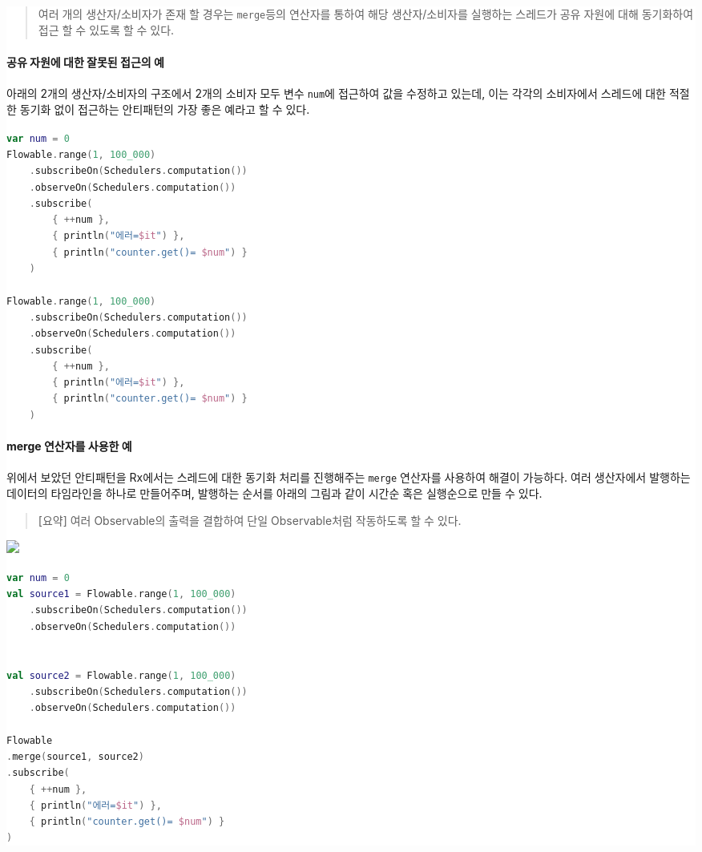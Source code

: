 > 여러 개의 생산자/소비자가 존재 할 경우는 `merge`등의 연산자를 통하여 해당 생산자/소비자를 실행하는 스레드가 공유 자원에 대해 동기화하여 접근 할 수 있도록 할 수 있다.

#### 공유 자원에 대한 잘못된 접근의 예
아래의 2개의 생산자/소비자의 구조에서 2개의 소비자 모두 변수 `num`에 접근하여 값을 수정하고 있는데, 이는 각각의 소비자에서 스레드에 대한 적절한 동기화 없이 접근하는 안티패턴의 가장 좋은 예라고 할 수 있다. 
```kotlin
var num = 0
Flowable.range(1, 100_000)
	.subscribeOn(Schedulers.computation())
	.observeOn(Schedulers.computation())
	.subscribe(
		{ ++num },
		{ println("에러=$it") },
		{ println("counter.get()= $num") }
	)

Flowable.range(1, 100_000)
	.subscribeOn(Schedulers.computation())
	.observeOn(Schedulers.computation())
	.subscribe(
		{ ++num },
		{ println("에러=$it") },
		{ println("counter.get()= $num") }
	)
```

#### merge 연산자를 사용한 예
위에서 보았던 안티패턴을 Rx에서는 스레드에 대한 동기화 처리를 진행해주는 `merge` 연산자를 사용하여 해결이 가능하다. 여러 생산자에서 발행하는 데이터의 타임라인을 하나로 만들어주며, 발행하는 순서를 아래의 그림과 같이 시간순 혹은 실행순으로 만들 수 있다.
> [요약] 여러 Observable의 출력을 결합하여 단일 Observable처럼 작동하도록 할 수 있다.

![](http://reactivex.io/documentation/operators/images/merge.png)
```kotlin
var num = 0
val source1 = Flowable.range(1, 100_000)
	.subscribeOn(Schedulers.computation())
	.observeOn(Schedulers.computation())


val source2 = Flowable.range(1, 100_000)
	.subscribeOn(Schedulers.computation())
	.observeOn(Schedulers.computation())

Flowable
.merge(source1, source2)
.subscribe(
	{ ++num },
	{ println("에러=$it") },
	{ println("counter.get()= $num") }
)
```
